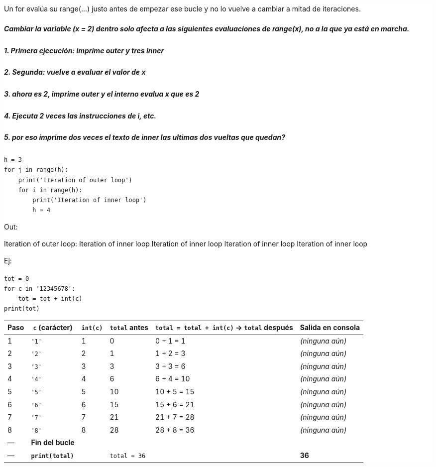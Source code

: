 
Un for evalúa su range(...) justo antes de empezar ese bucle y no lo vuelve a cambiar a mitad de iteraciones.

##### Cambiar la variable (x = 2) dentro solo afecta a las siguientes evaluaciones de range(x), no a la que ya está en marcha.

##### 1. Primera ejecución: imprime outer y tres inner
##### 2. Segunda: vuelve a evaluar el valor de x
##### 3. ahora es 2, imprime outer y el interno evalua x que es 2
##### 4. Ejecuta 2 veces las instrucciones de i, etc. 
##### 5. por eso imprime dos veces el texto de inner las ultimas dos vueltas que quedan?

```
h = 3
for j in range(h):
    print('Iteration of outer loop')
    for i in range(h):
        print('Iteration of inner loop')
        h = 4
```

Out:

Iteration of outer loop:
  Iteration of inner loop
  Iteration of inner loop
  Iteration of inner loop
  Iteration of inner loop




Ej:

```
tot = 0
for c in '12345678':
    tot = tot + int(c)
print(tot)

```

| Paso | `c` (carácter)     | `int(c)` | `total` antes | `total = total + int(c)` → `total` después | Salida en consola |
| ---- | ------------------ | -------- | ------------- | ------------------------------------------ | ----------------- |
| 1    | `'1'`              | 1        | 0             | 0 + 1 = 1                                  | *(ninguna aún)*   |
| 2    | `'2'`              | 2        | 1             | 1 + 2 = 3                                  | *(ninguna aún)*   |
| 3    | `'3'`              | 3        | 3             | 3 + 3 = 6                                  | *(ninguna aún)*   |
| 4    | `'4'`              | 4        | 6             | 6 + 4 = 10                                 | *(ninguna aún)*   |
| 5    | `'5'`              | 5        | 10            | 10 + 5 = 15                                | *(ninguna aún)*   |
| 6    | `'6'`              | 6        | 15            | 15 + 6 = 21                                | *(ninguna aún)*   |
| 7    | `'7'`              | 7        | 21            | 21 + 7 = 28                                | *(ninguna aún)*   |
| 8    | `'8'`              | 8        | 28            | 28 + 8 = 36                                | *(ninguna aún)*   |
| —    | **Fin del bucle**  |          |               |                                            |                   |
| —    | **`print(total)`** |          | `total = 36`  |                                            | **36**            |

